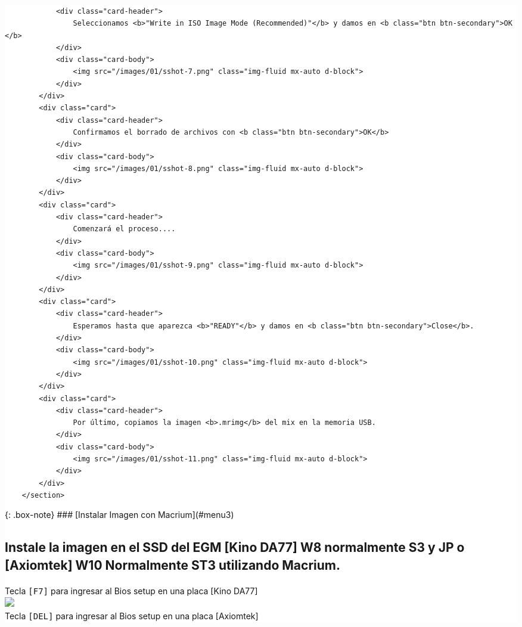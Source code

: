 				<div class="card-header">
					Seleccionamos <b>"Write in ISO Image Mode (Recommended)"</b> y damos en <b class="btn btn-secondary">OK</b>
				</div>
				<div class="card-body">
					<img src="/images/01/sshot-7.png" class="img-fluid mx-auto d-block">
				</div>
			</div>
			<div class="card">
				<div class="card-header">
					Confirmamos el borrado de archivos con <b class="btn btn-secondary">OK</b>
				</div>
				<div class="card-body">
					<img src="/images/01/sshot-8.png" class="img-fluid mx-auto d-block">
				</div>
			</div>
			<div class="card">
				<div class="card-header">
					Comenzará el proceso....
				</div>
				<div class="card-body">
					<img src="/images/01/sshot-9.png" class="img-fluid mx-auto d-block">
				</div>
			</div>
			<div class="card">
				<div class="card-header">
					Esperamos hasta que aparezca <b>"READY"</b> y damos en <b class="btn btn-secondary">Close</b>.
				</div>
				<div class="card-body">
					<img src="/images/01/sshot-10.png" class="img-fluid mx-auto d-block">
				</div>
			</div>
			<div class="card">
				<div class="card-header">
					Por último, copiamos la imagen <b>.mrimg</b> del mix en la memoria USB.
				</div>
				<div class="card-body">
					<img src="/images/01/sshot-11.png" class="img-fluid mx-auto d-block">
				</div>
			</div>
		</section>
<div data-toggle="collapse" data-parent="#accordion" href="#collapse3" class="notice--info" markdown="1" id="menu3">
{: .box-note}
### [Instalar Imagen con Macrium](#menu3)
</div>

<section id="collapse3" class="collapse">
			<div class="card">
				<div class="card-header">
					<h2>Instale la imagen en el SSD del EGM [Kino DA77] W8 normalmente S3 y JP o [Axiomtek] W10 Normalmente ST3 utilizando Macrium.</h2>
				</div>
				<div class="card-body">
					<div class="alert alert-success alert-dismissable">
						Tecla <kbd>[F7]</kbd> para ingresar al Bios setup en una placa [Kino DA77]
					</div>
					<img src="/images/02/sshot-1.png" class="img-fluid mx-auto d-block">
					<div class="alert alert-success alert-dismissable">
						Tecla <kbd>[DEL]</kbd> para ingresar al Bios setup en una placa [Axiomtek]